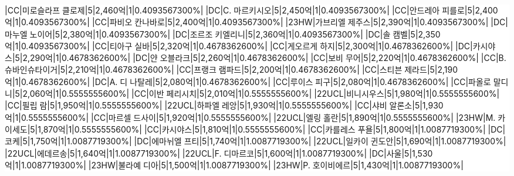 |CC|미로슬라프 클로제|5|2,460억|1|0.4093567300%|
|DC|C. 마르키시오|5|2,450억|1|0.4093567300%|
|CC|안드레아 피를로|5|2,400억|1|0.4093567300%|
|CC|파비오 칸나바로|5|2,400억|1|0.4093567300%|
|23HW|가브리엘 제주스|5|2,390억|1|0.4093567300%|
|DC|마누엘 노이어|5|2,380억|1|0.4093567300%|
|DC|조르조 키엘리니|5|2,360억|1|0.4093567300%|
|DC|솔 캠벨|5|2,350억|1|0.4093567300%|
|CC|티아구 실바|5|2,320억|1|0.4678362600%|
|CC|게오르게 하지|5|2,300억|1|0.4678362600%|
|DC|카시야스|5|2,290억|1|0.4678362600%|
|DC|얀 오블라크|5|2,260억|1|0.4678362600%|
|CC|보비 무어|5|2,220억|1|0.4678362600%|
|CC|B. 슈바인슈타이거|5|2,210억|1|0.4678362600%|
|CC|프랭크 램파드|5|2,200억|1|0.4678362600%|
|CC|스티븐 제라드|5|2,190억|1|0.4678362600%|
|DC|A. 디 나탈레|5|2,080억|1|0.4678362600%|
|CC|루이스 피구|5|2,080억|1|0.4678362600%|
|CC|파올로 말디니|5|2,060억|1|0.5555555600%|
|CC|이반 페리시치|5|2,010억|1|0.5555555600%|
|22UCL|비니시우스|5|1,980억|1|0.5555555600%|
|CC|필립 람|5|1,950억|1|0.5555555600%|
|22UCL|하파엘 레앙|5|1,930억|1|0.5555555600%|
|CC|샤비 알론소|5|1,930억|1|0.5555555600%|
|CC|마르셀 드사이|5|1,920억|1|0.5555555600%|
|22UCL|엘링 홀란|5|1,890억|1|0.5555555600%|
|23HW|M. 카이세도|5|1,870억|1|0.5555555600%|
|CC|카시야스|5|1,810억|1|0.5555555600%|
|CC|카를레스 푸욜|5|1,800억|1|1.0087719300%|
|DC|코케|5|1,750억|1|1.0087719300%|
|DC|에마뉘엘 프티|5|1,740억|1|1.0087719300%|
|22UCL|일카이 귄도안|5|1,690억|1|1.0087719300%|
|22UCL|에데르송|5|1,640억|1|1.0087719300%|
|22UCL|F. 디마르코|5|1,600억|1|1.0087719300%|
|DC|사울|5|1,530억|1|1.0087719300%|
|23HW|불라예 디아|5|1,500억|1|1.0087719300%|
|23HW|P. 호이비에르|5|1,430억|1|1.0087719300%|